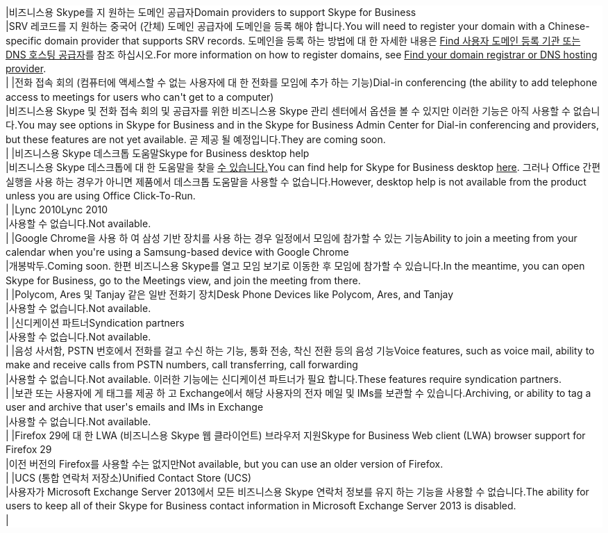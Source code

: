 |<span data-ttu-id="1ecf8-386">비즈니스용 Skype를 지 원하는 도메인 공급자</span><span class="sxs-lookup"><span data-stu-id="1ecf8-386">Domain providers to support Skype for Business</span></span>  <br/> |<span data-ttu-id="1ecf8-387">SRV 레코드를 지 원하는 중국어 (간체) 도메인 공급자에 도메인을 등록 해야 합니다.</span><span class="sxs-lookup"><span data-stu-id="1ecf8-387">You will need to register your domain with a Chinese-specific domain provider that supports SRV records.</span></span> <span data-ttu-id="1ecf8-388">도메인을 등록 하는 방법에 대 한 자세한 내용은 [Find 사용자 도메인 등록 기관 또는 DNS 호스팅 공급자](https://support.office.com/article/98b6bfa3-1b0b-4484-8a12-02061cc9f9c3)를 참조 하십시오.</span><span class="sxs-lookup"><span data-stu-id="1ecf8-388">For more information on how to register domains, see [Find your domain registrar or DNS hosting provider](https://support.office.com/article/98b6bfa3-1b0b-4484-8a12-02061cc9f9c3).</span></span>  <br/> |
|<span data-ttu-id="1ecf8-389">전화 접속 회의 (컴퓨터에 액세스할 수 없는 사용자에 대 한 전화를 모임에 추가 하는 기능)</span><span class="sxs-lookup"><span data-stu-id="1ecf8-389">Dial-in conferencing (the ability to add telephone access to meetings for users who can't get to a computer)</span></span>  <br/> |<span data-ttu-id="1ecf8-390">비즈니스용 Skype 및 전화 접속 회의 및 공급자를 위한 비즈니스용 Skype 관리 센터에서 옵션을 볼 수 있지만 이러한 기능은 아직 사용할 수 없습니다.</span><span class="sxs-lookup"><span data-stu-id="1ecf8-390">You may see options in Skype for Business and in the Skype for Business Admin Center for Dial-in conferencing and providers, but these features are not yet available.</span></span> <span data-ttu-id="1ecf8-391">곧 제공 될 예정입니다.</span><span class="sxs-lookup"><span data-stu-id="1ecf8-391">They are coming soon.</span></span>  <br/> |
|<span data-ttu-id="1ecf8-392">비즈니스용 Skype 데스크톱 도움말</span><span class="sxs-lookup"><span data-stu-id="1ecf8-392">Skype for Business desktop help</span></span>  <br/> |<span data-ttu-id="1ecf8-393">비즈니스용 Skype 데스크톱에 대 한 도움말을 찾을 [수 있습니다.](https://support.office.com/article/6ae5853c-f0fd-4710-aecf-f46def8377ad.aspx)</span><span class="sxs-lookup"><span data-stu-id="1ecf8-393">You can find help for Skype for Business desktop [here](https://support.office.com/article/6ae5853c-f0fd-4710-aecf-f46def8377ad.aspx).</span></span> <span data-ttu-id="1ecf8-394">그러나 Office 간편 실행을 사용 하는 경우가 아니면 제품에서 데스크톱 도움말을 사용할 수 없습니다.</span><span class="sxs-lookup"><span data-stu-id="1ecf8-394">However, desktop help is not available from the product unless you are using Office Click-To-Run.</span></span>  <br/> |
|<span data-ttu-id="1ecf8-395">Lync 2010</span><span class="sxs-lookup"><span data-stu-id="1ecf8-395">Lync 2010</span></span>  <br/> |<span data-ttu-id="1ecf8-396">사용할 수 없습니다.</span><span class="sxs-lookup"><span data-stu-id="1ecf8-396">Not available.</span></span>  <br/> |
|<span data-ttu-id="1ecf8-397">Google Chrome을 사용 하 여 삼성 기반 장치를 사용 하는 경우 일정에서 모임에 참가할 수 있는 기능</span><span class="sxs-lookup"><span data-stu-id="1ecf8-397">Ability to join a meeting from your calendar when you're using a Samsung-based device with Google Chrome</span></span>  <br/> |<span data-ttu-id="1ecf8-398">개봉박두.</span><span class="sxs-lookup"><span data-stu-id="1ecf8-398">Coming soon.</span></span> <span data-ttu-id="1ecf8-399">한편 비즈니스용 Skype를 열고 모임 보기로 이동한 후 모임에 참가할 수 있습니다.</span><span class="sxs-lookup"><span data-stu-id="1ecf8-399">In the meantime, you can open Skype for Business, go to the Meetings view, and join the meeting from there.</span></span>  <br/> |
|<span data-ttu-id="1ecf8-400">Polycom, Ares 및 Tanjay 같은 일반 전화기 장치</span><span class="sxs-lookup"><span data-stu-id="1ecf8-400">Desk Phone Devices like Polycom, Ares, and Tanjay</span></span>  <br/> |<span data-ttu-id="1ecf8-401">사용할 수 없습니다.</span><span class="sxs-lookup"><span data-stu-id="1ecf8-401">Not available.</span></span>  <br/> |
|<span data-ttu-id="1ecf8-402">신디케이션 파트너</span><span class="sxs-lookup"><span data-stu-id="1ecf8-402">Syndication partners</span></span>  <br/> |<span data-ttu-id="1ecf8-403">사용할 수 없습니다.</span><span class="sxs-lookup"><span data-stu-id="1ecf8-403">Not available.</span></span>  <br/> |
|<span data-ttu-id="1ecf8-404">음성 사서함, PSTN 번호에서 전화를 걸고 수신 하는 기능, 통화 전송, 착신 전환 등의 음성 기능</span><span class="sxs-lookup"><span data-stu-id="1ecf8-404">Voice features, such as voice mail, ability to make and receive calls from PSTN numbers, call transferring, call forwarding</span></span>  <br/> |<span data-ttu-id="1ecf8-405">사용할 수 없습니다.</span><span class="sxs-lookup"><span data-stu-id="1ecf8-405">Not available.</span></span> <span data-ttu-id="1ecf8-406">이러한 기능에는 신디케이션 파트너가 필요 합니다.</span><span class="sxs-lookup"><span data-stu-id="1ecf8-406">These features require syndication partners.</span></span>  <br/> |
|<span data-ttu-id="1ecf8-407">보관 또는 사용자에 게 태그를 제공 하 고 Exchange에서 해당 사용자의 전자 메일 및 IMs를 보관할 수 있습니다.</span><span class="sxs-lookup"><span data-stu-id="1ecf8-407">Archiving, or ability to tag a user and archive that user's emails and IMs in Exchange</span></span>  <br/> |<span data-ttu-id="1ecf8-408">사용할 수 없습니다.</span><span class="sxs-lookup"><span data-stu-id="1ecf8-408">Not available.</span></span>  <br/> |
|<span data-ttu-id="1ecf8-409">Firefox 29에 대 한 LWA (비즈니스용 Skype 웹 클라이언트) 브라우저 지원</span><span class="sxs-lookup"><span data-stu-id="1ecf8-409">Skype for Business Web client (LWA) browser support for Firefox 29</span></span>  <br/> |<span data-ttu-id="1ecf8-410">이전 버전의 Firefox를 사용할 수는 없지만</span><span class="sxs-lookup"><span data-stu-id="1ecf8-410">Not available, but you can use an older version of Firefox.</span></span>  <br/> |
|<span data-ttu-id="1ecf8-411">UCS (통합 연락처 저장소)</span><span class="sxs-lookup"><span data-stu-id="1ecf8-411">Unified Contact Store (UCS)</span></span>  <br/> |<span data-ttu-id="1ecf8-412">사용자가 Microsoft Exchange Server 2013에서 모든 비즈니스용 Skype 연락처 정보를 유지 하는 기능을 사용할 수 없습니다.</span><span class="sxs-lookup"><span data-stu-id="1ecf8-412">The ability for users to keep all of their Skype for Business contact information in Microsoft Exchange Server 2013 is disabled.</span></span>  <br/> |